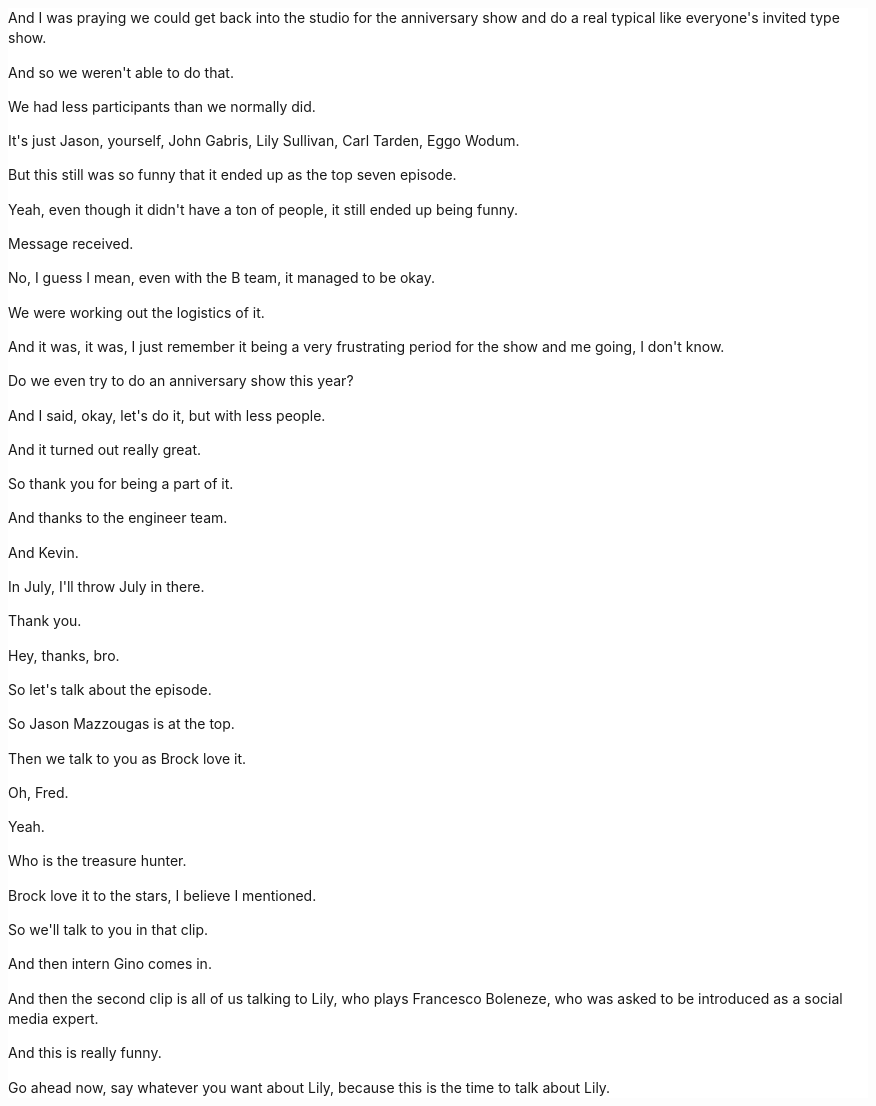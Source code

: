 And I was praying we could get back into the studio for the anniversary show and do a real typical like everyone's invited type show.

And so we weren't able to do that.

We had less participants than we normally did.

It's just Jason, yourself, John Gabris, Lily Sullivan, Carl Tarden, Eggo Wodum.

But this still was so funny that it ended up as the top seven episode.

Yeah, even though it didn't have a ton of people, it still ended up being funny.

Message received.

No, I guess I mean, even with the B team, it managed to be okay.

We were working out the logistics of it.

And it was, it was, I just remember it being a very frustrating period for the show and me going, I don't know.

Do we even try to do an anniversary show this year?

And I said, okay, let's do it, but with less people.

And it turned out really great.

So thank you for being a part of it.

And thanks to the engineer team.

And Kevin.

In July, I'll throw July in there.

Thank you.

Hey, thanks, bro.

So let's talk about the episode.

So Jason Mazzougas is at the top.

Then we talk to you as Brock love it.

Oh, Fred.

Yeah.

Who is the treasure hunter.

Brock love it to the stars, I believe I mentioned.

So we'll talk to you in that clip.

And then intern Gino comes in.

And then the second clip is all of us talking to Lily, who plays Francesco Boleneze, who was asked to be introduced as a social media expert.

And this is really funny.

Go ahead now, say whatever you want about Lily, because this is the time to talk about Lily.
